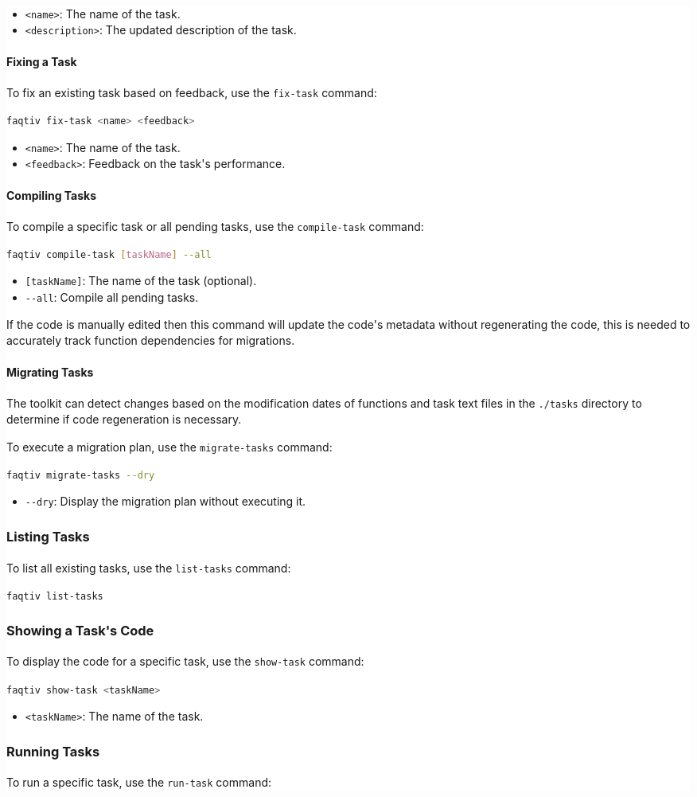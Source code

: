 - `<name>`: The name of the task.
- `<description>`: The updated description of the task.

#### Fixing a Task
To fix an existing task based on feedback, use the `fix-task` command:

```bash
faqtiv fix-task <name> <feedback>
```

- `<name>`: The name of the task.
- `<feedback>`: Feedback on the task's performance.

#### Compiling Tasks
To compile a specific task or all pending tasks, use the `compile-task` command:

```bash
faqtiv compile-task [taskName] --all
```

- `[taskName]`: The name of the task (optional).
- `--all`: Compile all pending tasks.

If the code is manually edited then this command will update the code's metadata without regenerating the code, this is needed to accurately track function dependencies for migrations.

#### Migrating Tasks

The toolkit can detect changes based on the modification dates of functions and task text files in the `./tasks` directory to determine if code regeneration is necessary.

To execute a migration plan, use the `migrate-tasks` command:

```bash
faqtiv migrate-tasks --dry
```

- `--dry`: Display the migration plan without executing it.

### Listing Tasks
To list all existing tasks, use the `list-tasks` command:

```bash
faqtiv list-tasks
```

### Showing a Task's Code
To display the code for a specific task, use the `show-task` command:

```bash
faqtiv show-task <taskName>
```

- `<taskName>`: The name of the task.

### Running Tasks
To run a specific task, use the `run-task` command:
